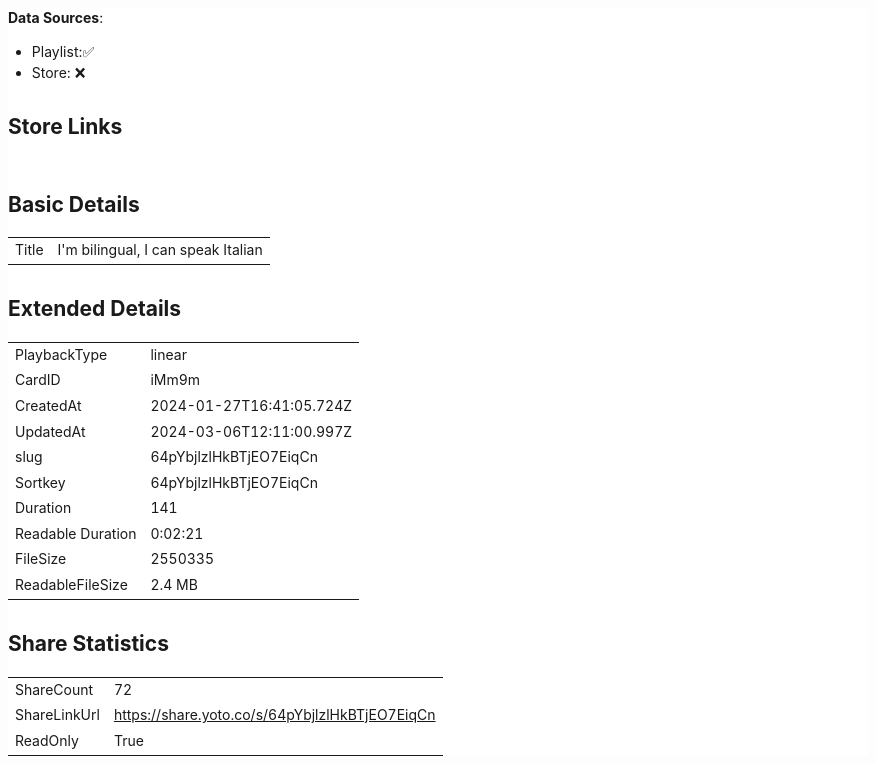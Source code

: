 **Data Sources**: 

- Playlist:✅
- Store: ❌


## Store Links

|  |  |
| - | - |


## Basic Details

|  |  |
| - | - |
| Title | I'm bilingual, I can speak Italian |


## Extended Details

|  |  |
| - | - |
| PlaybackType | linear |
| CardID | iMm9m |
| CreatedAt | 2024-01-27T16:41:05.724Z |
| UpdatedAt | 2024-03-06T12:11:00.997Z |
| slug | 64pYbjlzlHkBTjEO7EiqCn |
| Sortkey | 64pYbjlzlHkBTjEO7EiqCn |
| Duration | 141 |
| Readable Duration | 0:02:21 |
| FileSize | 2550335 |
| ReadableFileSize | 2.4 MB |


## Share Statistics

|  |  |
| - | - |
| ShareCount | 72 |
| ShareLinkUrl | https://share.yoto.co/s/64pYbjlzlHkBTjEO7EiqCn |
| ReadOnly | True |
